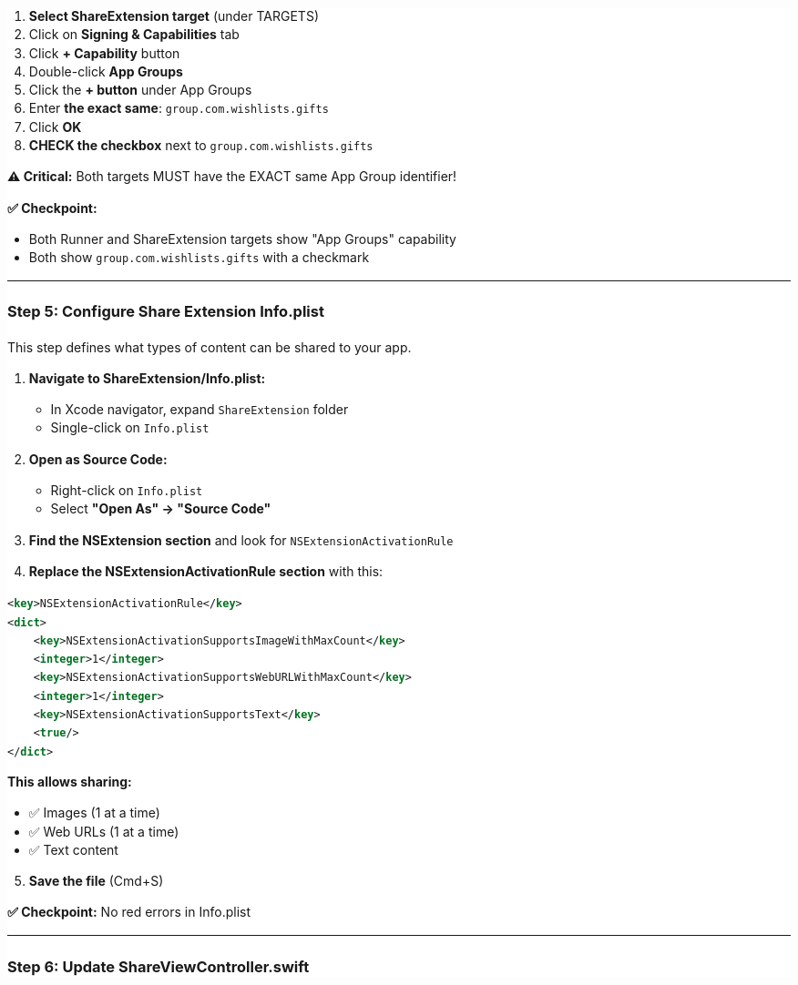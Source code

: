 1. **Select ShareExtension target** (under TARGETS)
2. Click on **Signing & Capabilities** tab
3. Click **+ Capability** button
4. Double-click **App Groups**
5. Click the **+ button** under App Groups
6. Enter **the exact same**: `group.com.wishlists.gifts`
7. Click **OK**
8. **CHECK the checkbox** next to `group.com.wishlists.gifts`

**⚠️ Critical:** Both targets MUST have the EXACT same App Group identifier!

**✅ Checkpoint:**
- Both Runner and ShareExtension targets show "App Groups" capability
- Both show `group.com.wishlists.gifts` with a checkmark

---

### Step 5: Configure Share Extension Info.plist

This step defines what types of content can be shared to your app.

1. **Navigate to ShareExtension/Info.plist:**
   - In Xcode navigator, expand `ShareExtension` folder
   - Single-click on `Info.plist`

2. **Open as Source Code:**
   - Right-click on `Info.plist`
   - Select **"Open As" → "Source Code"**

3. **Find the NSExtension section** and look for `NSExtensionActivationRule`

4. **Replace the NSExtensionActivationRule section** with this:

```xml
<key>NSExtensionActivationRule</key>
<dict>
    <key>NSExtensionActivationSupportsImageWithMaxCount</key>
    <integer>1</integer>
    <key>NSExtensionActivationSupportsWebURLWithMaxCount</key>
    <integer>1</integer>
    <key>NSExtensionActivationSupportsText</key>
    <true/>
</dict>
```

**This allows sharing:**
- ✅ Images (1 at a time)
- ✅ Web URLs (1 at a time)
- ✅ Text content

5. **Save the file** (Cmd+S)

**✅ Checkpoint:** No red errors in Info.plist

---

### Step 6: Update ShareViewController.swift
